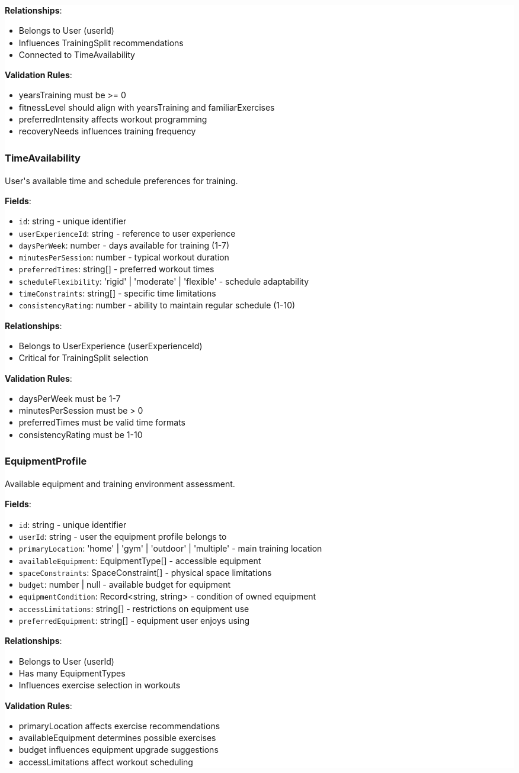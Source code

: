 **Relationships**:
- Belongs to User (userId)
- Influences TrainingSplit recommendations
- Connected to TimeAvailability

**Validation Rules**:
- yearsTraining must be >= 0
- fitnessLevel should align with yearsTraining and familiarExercises
- preferredIntensity affects workout programming
- recoveryNeeds influences training frequency

### TimeAvailability
User's available time and schedule preferences for training.

**Fields**:
- `id`: string - unique identifier
- `userExperienceId`: string - reference to user experience
- `daysPerWeek`: number - days available for training (1-7)
- `minutesPerSession`: number - typical workout duration
- `preferredTimes`: string[] - preferred workout times
- `scheduleFlexibility`: 'rigid' | 'moderate' | 'flexible' - schedule adaptability
- `timeConstraints`: string[] - specific time limitations
- `consistencyRating`: number - ability to maintain regular schedule (1-10)

**Relationships**:
- Belongs to UserExperience (userExperienceId)
- Critical for TrainingSplit selection

**Validation Rules**:
- daysPerWeek must be 1-7
- minutesPerSession must be > 0
- preferredTimes must be valid time formats
- consistencyRating must be 1-10

### EquipmentProfile
Available equipment and training environment assessment.

**Fields**:
- `id`: string - unique identifier
- `userId`: string - user the equipment profile belongs to
- `primaryLocation`: 'home' | 'gym' | 'outdoor' | 'multiple' - main training location
- `availableEquipment`: EquipmentType[] - accessible equipment
- `spaceConstraints`: SpaceConstraint[] - physical space limitations
- `budget`: number | null - available budget for equipment
- `equipmentCondition`: Record<string, string> - condition of owned equipment
- `accessLimitations`: string[] - restrictions on equipment use
- `preferredEquipment`: string[] - equipment user enjoys using

**Relationships**:
- Belongs to User (userId)
- Has many EquipmentTypes
- Influences exercise selection in workouts

**Validation Rules**:
- primaryLocation affects exercise recommendations
- availableEquipment determines possible exercises
- budget influences equipment upgrade suggestions
- accessLimitations affect workout scheduling
